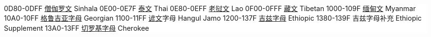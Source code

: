   0D80-0DFF                                                                                                                   [僧伽罗文](https://zh.wikipedia.org/wiki/%E5%83%A7%E4%BC%BD%E7%BD%97%E6%96%87 "僧伽罗文")                                                                                                                                                                                                                                                                                                              Sinhala
  0E00-0E7F                                                                                                                   [泰文](https://zh.wikipedia.org/wiki/%E6%B3%B0%E6%96%87 "泰文")                                                                                                                                                                                                                                                                                                                                        Thai
  0E80-0EFF                                                                                                                   [老挝文](https://zh.wikipedia.org/wiki/%E8%80%81%E6%8C%9D%E6%96%87 "老挝文")                                                                                                                                                                                                                                                                                                                           Lao
  0F00-0FFF                                                                                                                   [藏文](https://zh.wikipedia.org/wiki/%E8%97%8F%E6%96%87 "藏文")                                                                                                                                                                                                                                                                                                                                        Tibetan
  1000-109F                                                                                                                   [缅甸文](https://zh.wikipedia.org/wiki/%E7%BC%85%E7%94%B8%E6%96%87 "缅甸文")                                                                                                                                                                                                                                                                                                                           Myanmar
  10A0-10FF                                                                                                                   [格鲁吉亚字母](https://zh.wikipedia.org/wiki/%E6%A0%BC%E9%B2%81%E5%90%89%E4%BA%9A%E5%AD%97%E6%AF%8D "格鲁吉亚字母")                                                                                                                                                                                                                                                                                    Georgian
  1100-11FF                                                                                                                   [谚文](https://zh.wikipedia.org/wiki/%E8%AB%BA%E6%96%87 "谚文")字母                                                                                                                                                                                                                                                                                                                                    Hangul Jamo
  1200-137F                                                                                                                   [吉兹字母](https://zh.wikipedia.org/wiki/%E5%90%89%E8%8C%B2%E5%AD%97%E6%AF%8D "吉兹字母")                                                                                                                                                                                                                                                                                                              Ethiopic
  1380-139F                                                                                                                   吉兹字母补充                                                                                                                                                                                                                                                                                                                                                                                           Ethiopic Supplement
  13A0-13FF                                                                                                                   [切罗基字母](https://zh.wikipedia.org/wiki/%E5%88%87%E7%BD%97%E5%9F%BA%E8%AF%AD "切罗基语")                                                                                                                                                                                                                                                                                                            Cherokee